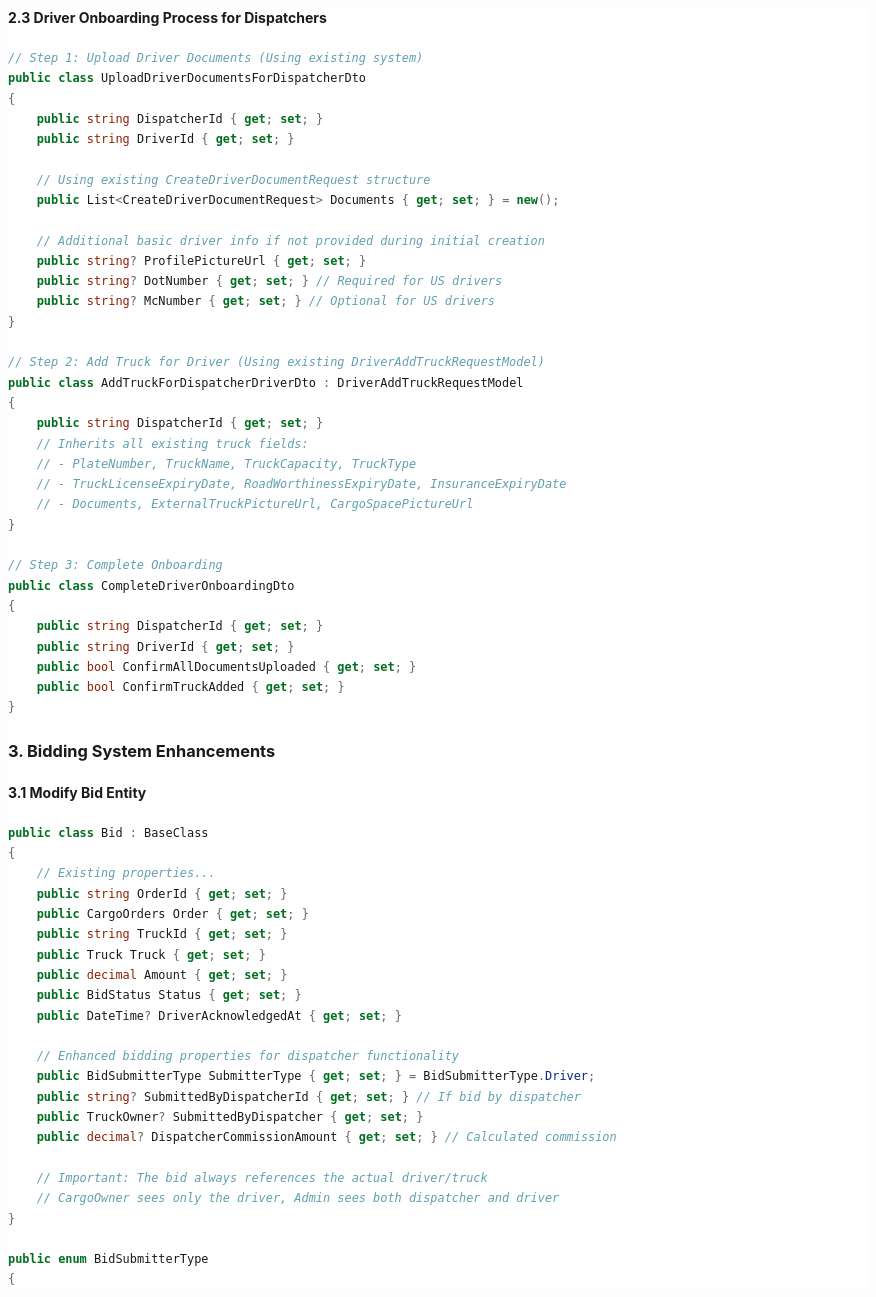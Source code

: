 #### 2.3 Driver Onboarding Process for Dispatchers
```csharp
// Step 1: Upload Driver Documents (Using existing system)
public class UploadDriverDocumentsForDispatcherDto
{
    public string DispatcherId { get; set; }
    public string DriverId { get; set; }

    // Using existing CreateDriverDocumentRequest structure
    public List<CreateDriverDocumentRequest> Documents { get; set; } = new();

    // Additional basic driver info if not provided during initial creation
    public string? ProfilePictureUrl { get; set; }
    public string? DotNumber { get; set; } // Required for US drivers
    public string? McNumber { get; set; } // Optional for US drivers
}

// Step 2: Add Truck for Driver (Using existing DriverAddTruckRequestModel)
public class AddTruckForDispatcherDriverDto : DriverAddTruckRequestModel
{
    public string DispatcherId { get; set; }
    // Inherits all existing truck fields:
    // - PlateNumber, TruckName, TruckCapacity, TruckType
    // - TruckLicenseExpiryDate, RoadWorthinessExpiryDate, InsuranceExpiryDate
    // - Documents, ExternalTruckPictureUrl, CargoSpacePictureUrl
}

// Step 3: Complete Onboarding
public class CompleteDriverOnboardingDto
{
    public string DispatcherId { get; set; }
    public string DriverId { get; set; }
    public bool ConfirmAllDocumentsUploaded { get; set; }
    public bool ConfirmTruckAdded { get; set; }
}
```

### 3. Bidding System Enhancements

#### 3.1 Modify Bid Entity
```csharp
public class Bid : BaseClass
{
    // Existing properties...
    public string OrderId { get; set; }
    public CargoOrders Order { get; set; }
    public string TruckId { get; set; }
    public Truck Truck { get; set; }
    public decimal Amount { get; set; }
    public BidStatus Status { get; set; }
    public DateTime? DriverAcknowledgedAt { get; set; }

    // Enhanced bidding properties for dispatcher functionality
    public BidSubmitterType SubmitterType { get; set; } = BidSubmitterType.Driver;
    public string? SubmittedByDispatcherId { get; set; } // If bid by dispatcher
    public TruckOwner? SubmittedByDispatcher { get; set; }
    public decimal? DispatcherCommissionAmount { get; set; } // Calculated commission

    // Important: The bid always references the actual driver/truck
    // CargoOwner sees only the driver, Admin sees both dispatcher and driver
}

public enum BidSubmitterType
{
```